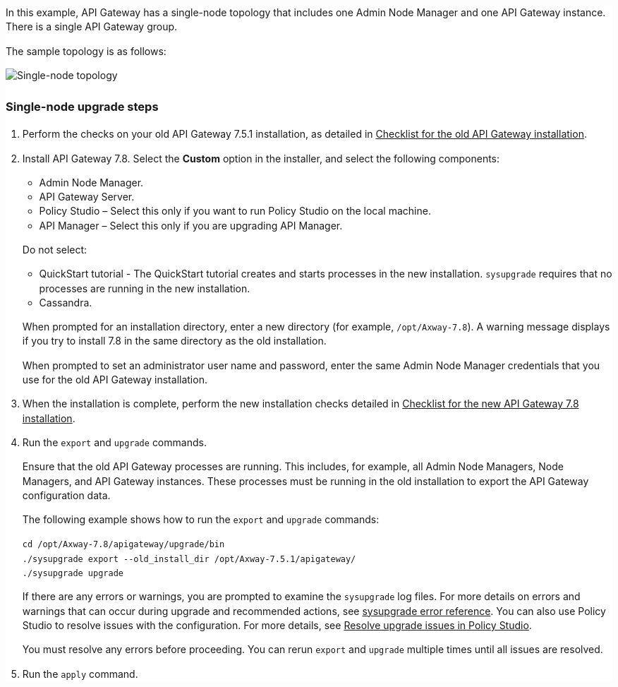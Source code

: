In this example, API Gateway has a single-node topology that includes one Admin Node Manager and one API Gateway instance. There is a single API Gateway group.

The sample topology is as follows:

![Single-node topology](/Images/UpgradeGuide/APIgw_single%20node%20upgrade%20topology.png)

### Single-node upgrade steps

1. Perform the checks on your old API Gateway 7.5.1 installation, as detailed in [Checklist for the old API Gateway installation](#checklist-for-the-old-api-gateway-installation).
2. Install API Gateway 7.8. Select the **Custom** option in the installer, and select the following components:

    * Admin Node Manager.
    * API Gateway Server.
    * Policy Studio – Select this only if you want to run Policy Studio on the local machine.
    * API Manager – Select this only if you are upgrading API Manager.

    Do not select:

    * QuickStart tutorial - The QuickStart tutorial creates and starts processes in the new installation. `sysupgrade` requires that no processes are running in the new installation.
    * Cassandra.

    When prompted for an installation directory, enter a new directory (for example, `/opt/Axway-7.8`). A warning message displays if you try to install 7.8 in the same directory as the old installation.

    When prompted to set an administrator user name and password, enter the same Admin Node Manager credentials that you use for the old API Gateway installation.

3. When the installation is complete, perform the new installation checks detailed in [Checklist for the new API Gateway 7.8 installation](#checklist-for-the-new-api-gateway-7-8-installation).
4. Run the `export` and `upgrade` commands.

    Ensure that the old API Gateway processes are running. This includes, for example, all Admin Node Managers, Node Managers, and API Gateway instances. These processes must be running in the old installation to export the API Gateway configuration data.

    The following example shows how to run the `export` and `upgrade` commands:

    ```
    cd /opt/Axway-7.8/apigateway/upgrade/bin
    ./sysupgrade export --old_install_dir /opt/Axway-7.5.1/apigateway/
    ./sysupgrade upgrade
    ```

    If there are any errors or warnings, you are prompted to examine the `sysupgrade` log files. For more details on errors and warnings that can occur during upgrade and recommended actions, see [sysupgrade error reference](/docs/apigw_upgrade/upgrade_errors/). You can also use Policy Studio to resolve issues with the configuration. For more details, see [Resolve upgrade issues in Policy Studio](/docs/apigw_upgrade/upgrade_log_analysis_ps/).

    You must resolve any errors before proceeding. You can rerun `export` and `upgrade` multiple times until all issues are resolved.

5. Run the `apply` command.
